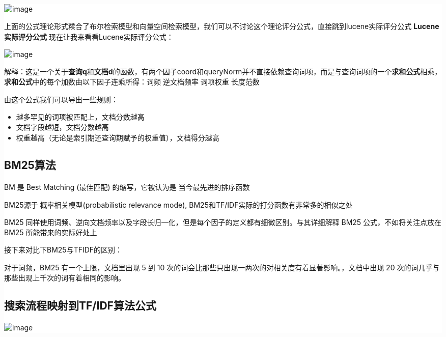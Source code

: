 ![image](http://onxkn9cbz.bkt.clouddn.com/lucene12.png)

上面的公式理论形式糅合了布尔检索模型和向量空间检索模型，我们可以不讨论这个理论评分公式，直接跳到lucene实际评分公式
**Lucene实际评分公式**
现在让我来看看Lucene实际评分公式：

![image](http://onxkn9cbz.bkt.clouddn.com/lucene13.png)


解释：这是一个关于**查询q**和**文档d**的函数，有两个因子coord和queryNorm并不直接依赖查询词项，而是与查询词项的一个**求和公式**相乘，**求和公式**中的每个加数由以下因子连乘所得：词频 逆文档频率 词项权重 长度范数

由这个公式我们可以导出一些规则：
- 越多罕见的词项被匹配上，文档分数越高
- 文档字段越短，文档分数越高
- 权重越高（无论是索引期还查询期赋予的权重值），文档得分越高

## BM25算法
BM 是 Best Matching (最佳匹配) 的缩写，它被认为是 当今最先进的排序函数

BM25源于 概率相关模型(probabilistic relevance mode), BM25和TF/IDF实际的打分函数有非常多的相似之处

BM25 同样使用词频、逆向文档频率以及字段长归一化，但是每个因子的定义都有细微区别。与其详细解释 BM25 公式，不如将关注点放在 BM25 所能带来的实际好处上


接下来对比下BM25与TFIDF的区别：

对于词频，BM25 有一个上限，文档里出现 5 到 10 次的词会比那些只出现一两次的对相关度有着显著影响。，文档中出现 20 次的词几乎与那些出现上千次的词有着相同的影响。



## 搜索流程映射到TF/IDF算法公式
![image](http://onxkn9cbz.bkt.clouddn.com/lucene14.png)












